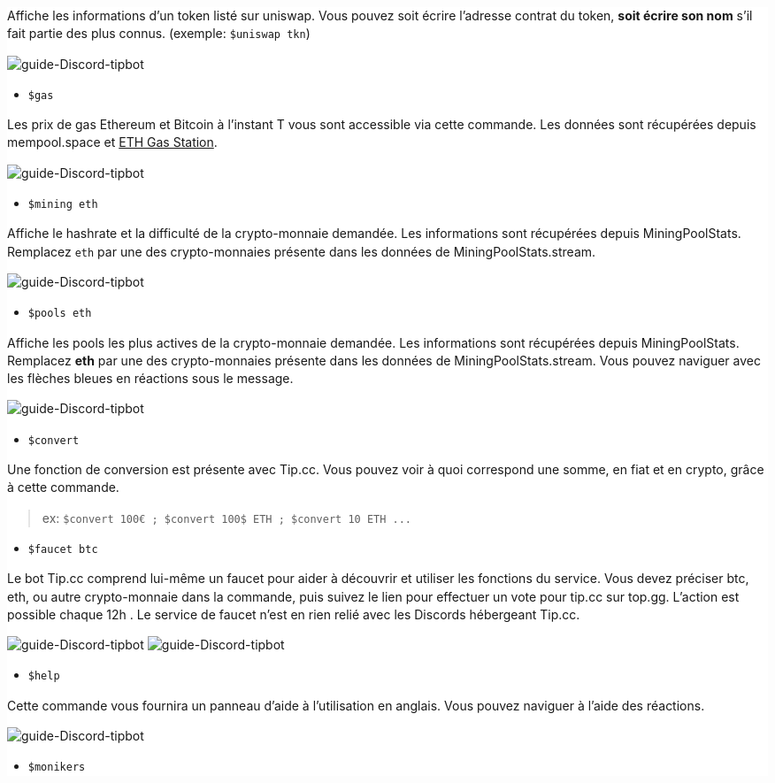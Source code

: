 Affiche les informations d’un token listé sur uniswap. Vous pouvez soit écrire l’adresse contrat du token, **soit écrire son nom** s’il fait partie des plus connus. (exemple: `$uniswap tkn`)

![guide-Discord-tipbot](/img/2020/tipbot/image6.jpg "Aperçu de la paire YFI/ETH Uniswap dans TipBot")


*   `$gas`

Les prix de gas Ethereum et Bitcoin à l’instant T vous sont accessible via cette commande. Les données sont récupérées depuis mempool.space et [ETH Gas Station](https://ethgasstation.info/).

![guide-Discord-tipbot](/img/2020/tipbot/image19.jpg "Aperçu des coûts des transaction")


*   `$mining eth`

Affiche le hashrate et la difficulté de la crypto-monnaie demandée. Les informations sont récupérées depuis MiningPoolStats. Remplacez `eth` par une des  crypto-monnaies présente dans les données de MiningPoolStats.stream.

![guide-Discord-tipbot](/img/2020/tipbot/image7.jpg)


*   `$pools eth`

Affiche les pools les plus actives de la crypto-monnaie demandée. Les informations sont récupérées depuis MiningPoolStats. Remplacez **eth** par une des  crypto-monnaies présente dans les données de MiningPoolStats.stream. Vous pouvez naviguer avec les flèches bleues en réactions sous le message.

![guide-Discord-tipbot](/img/2020/tipbot/image10.jpg "Top 10 ETH Mining Pool")

*   `$convert`

Une fonction de conversion est présente avec Tip.cc. Vous pouvez voir à quoi correspond une somme, en  fiat et en crypto, grâce à cette commande.

> ex: `$convert 100€ ; $convert 100$ ETH ; $convert 10 ETH ...`

*   `$faucet btc`

Le bot Tip.cc comprend lui-même un faucet pour aider à découvrir et utiliser les fonctions du service. Vous devez préciser btc, eth, ou autre crypto-monnaie dans la commande, puis suivez le lien pour effectuer un vote pour tip.cc sur top.gg. L’action est possible chaque 12h . Le service de faucet n’est en rien relié avec les Discords hébergeant Tip.cc. 


![guide-Discord-tipbot](/img/2020/tipbot/image25.jpg)
![guide-Discord-tipbot](/img/2020/tipbot/image17.jpg)
 

*   `$help`

Cette commande vous fournira un panneau d’aide à l’utilisation en anglais. Vous pouvez naviguer à l’aide des réactions.

![guide-Discord-tipbot](/img/2020/tipbot/image2.jpg "Message d'intro Tipbot")


*   `$monikers`
